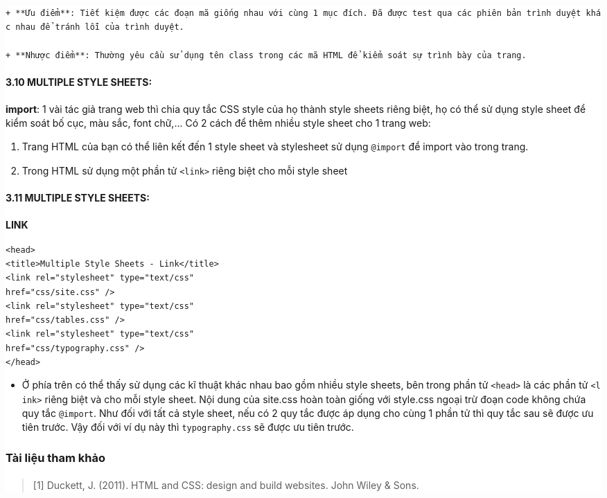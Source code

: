 	+ **Ưu điểm**: Tiết kiệm được các đoạn mã giống nhau với cùng 1 mục đích. Đã được test qua các phiên bản trình duyệt khác nhau để tránh lỗi của trình duyệt.

	+ **Nhược điểm**: Thường yêu cầu sử dụng tên class trong các mã HTML để kiểm soát sự trình bày của trang.

#### 3.10 MULTIPLE STYLE SHEETS:

**import**: 1 vài tác giả trang web thì chia quy tắc CSS style của họ thành style sheets riêng biệt, họ có thể sử dụng style sheet để kiểm soát bố cục, màu sắc, font chữ,... Có 2 cách để thêm nhiều style sheet cho 1 trang web:

1. Trang HTML của bạn có thể liên kết đến 1 style sheet và stylesheet sử dụng `@import` để import vào trong trang.

2. Trong HTML sử dụng một phần tử `<link>` riêng biệt cho mỗi style sheet

#### 3.11 MULTIPLE STYLE SHEETS:

**LINK**

```
<head>
<title>Multiple Style Sheets - Link</title>
<link rel="stylesheet" type="text/css"
href="css/site.css" />
<link rel="stylesheet" type="text/css"
href="css/tables.css" />
<link rel="stylesheet" type="text/css"
href="css/typography.css" />
</head>
```

- Ở phía trên có thể thấy sử dụng các kĩ thuật khác nhau bao gồm nhiều style sheets, bên trong phần tử `<head>` là các phần tử `<link>` riêng biệt và cho mỗi style sheet. Nội dung của site.css hoàn toàn giống với style.css ngoại trừ đoạn code không chứa quy tắc `@import`. Như đối với tất cả style sheet, nếu có 2 quy tắc được áp dụng cho cùng 1 phần tử thì quy tắc sau sẽ được ưu tiên trước. Vậy đối với ví dụ này thì `typography.css` sẽ được ưu tiên trước.

<a name="4"></a>
### Tài liệu tham khảo

> [1] Duckett, J. (2011). HTML and CSS: design and build websites. John Wiley & Sons. 


